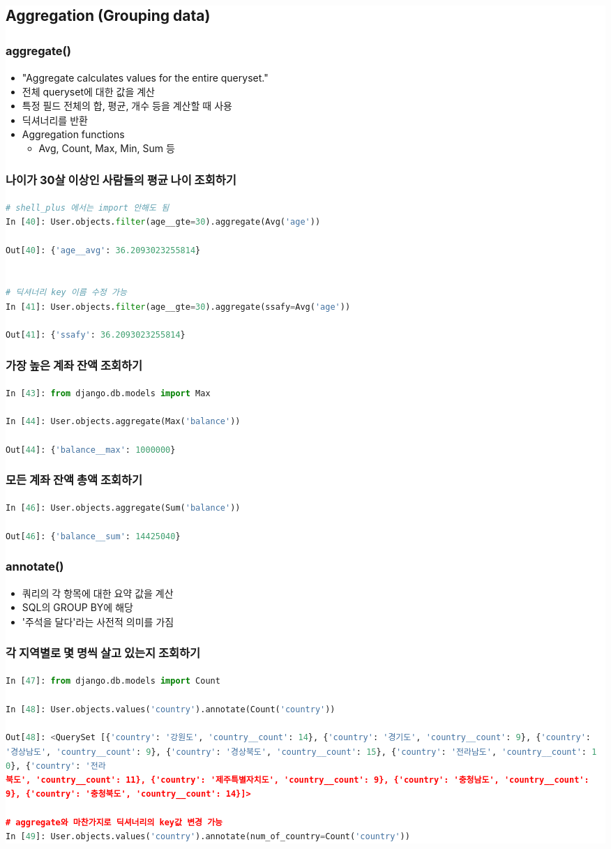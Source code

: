 ## Aggregation (Grouping data)

### aggregate()
- "Aggregate calculates values for the entire queryset."
- 전체 queryset에 대한 값을 계산
- 특정 필드 전체의 합, 평균, 개수 등을 계산할 때 사용
- 딕셔너리를 반환
- Aggregation functions
  - Avg, Count, Max, Min, Sum 등

### 나이가 30살 이상인 사람들의 평균 나이 조회하기

```python
# shell_plus 에서는 import 안해도 됨
In [40]: User.objects.filter(age__gte=30).aggregate(Avg('age'))

Out[40]: {'age__avg': 36.2093023255814}


# 딕셔너리 key 이름 수정 가능
In [41]: User.objects.filter(age__gte=30).aggregate(ssafy=Avg('age'))

Out[41]: {'ssafy': 36.2093023255814}
```

### 가장 높은 계좌 잔액 조회하기

```python
In [43]: from django.db.models import Max

In [44]: User.objects.aggregate(Max('balance'))

Out[44]: {'balance__max': 1000000}
```

### 모든 계좌 잔액 총액 조회하기

```python
In [46]: User.objects.aggregate(Sum('balance'))

Out[46]: {'balance__sum': 14425040}
```

### annotate()
- 쿼리의 각 항목에 대한 요약 값을 계산
- SQL의 GROUP BY에 해당
- '주석을 달다'라는 사전적 의미를 가짐

### 각 지역별로 몇 명씩 살고 있는지 조회하기

```python
In [47]: from django.db.models import Count

In [48]: User.objects.values('country').annotate(Count('country'))

Out[48]: <QuerySet [{'country': '강원도', 'country__count': 14}, {'country': '경기도', 'country__count': 9}, {'country': '경상남도', 'country__count': 9}, {'country': '경상북도', 'country__count': 15}, {'country': '전라남도', 'country__count': 10}, {'country': '전라 
북도', 'country__count': 11}, {'country': '제주특별자치도', 'country__count': 9}, {'country': '충청남도', 'country__count': 9}, {'country': '충청북도', 'country__count': 14}]>   

# aggregate와 마찬가지로 딕셔너리의 key값 변경 가능
In [49]: User.objects.values('country').annotate(num_of_country=Count('country'))   

```